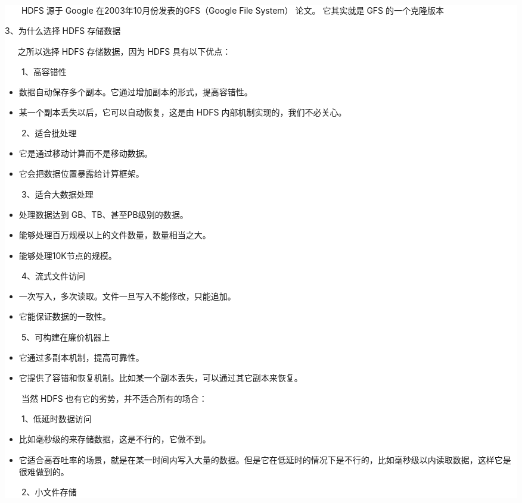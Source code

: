 <p>　　HDFS 源于 Google 在2003年10月份发表的GFS（Google File System） 论文。 它其实就是 GFS 的一个克隆版本</p>

<p>3、<a name="%E4%B8%BA%E4%BB%80%E4%B9%88%E9%80%89%E6%8B%A9HDFS%E5%AD%98%E5%82%A8%E6%95%B0%E6%8D%AE"></a>为什么选择 HDFS 存储数据</p>

<p>　  之所以选择 HDFS 存储数据，因为 HDFS 具有以下优点：</p>

<p>　　1、高容错性</p>

<ul><li>
	<p>数据自动保存多个副本。它通过增加副本的形式，提高容错性。</p>
	</li>
	<li>
	<p>某一个副本丢失以后，它可以自动恢复，这是由 HDFS 内部机制实现的，我们不必关心。</p>
	</li>
</ul><p>　　2、适合批处理</p>

<ul><li>
	<p>它是通过移动计算而不是移动数据。</p>
	</li>
	<li>
	<p>它会把数据位置暴露给计算框架。</p>
	</li>
</ul><p>　　3、适合大数据处理</p>

<ul><li>
	<p>处理数据达到 GB、TB、甚至PB级别的数据。</p>
	</li>
	<li>
	<p>能够处理百万规模以上的文件数量，数量相当之大。</p>
	</li>
	<li>
	<p>能够处理10K节点的规模。</p>
	</li>
</ul><p>　　4、流式文件访问</p>

<ul><li>
	<p>一次写入，多次读取。文件一旦写入不能修改，只能追加。</p>
	</li>
	<li>
	<p>它能保证数据的一致性。</p>
	</li>
</ul><p>　　5、可构建在廉价机器上</p>

<ul><li>
	<p>它通过多副本机制，提高可靠性。</p>
	</li>
	<li>
	<p>它提供了容错和恢复机制。比如某一个副本丢失，可以通过其它副本来恢复。</p>
	</li>
</ul><p>　　当然 HDFS 也有它的劣势，并不适合所有的场合：</p>

<p>　　1、低延时数据访问</p>

<ul><li>
	<p>比如毫秒级的来存储数据，这是不行的，它做不到。</p>
	</li>
	<li>
	<p>它适合高吞吐率的场景，就是在某一时间内写入大量的数据。但是它在低延时的情况下是不行的，比如毫秒级以内读取数据，这样它是很难做到的。</p>
	</li>
</ul><p>　　2、小文件存储</p>
